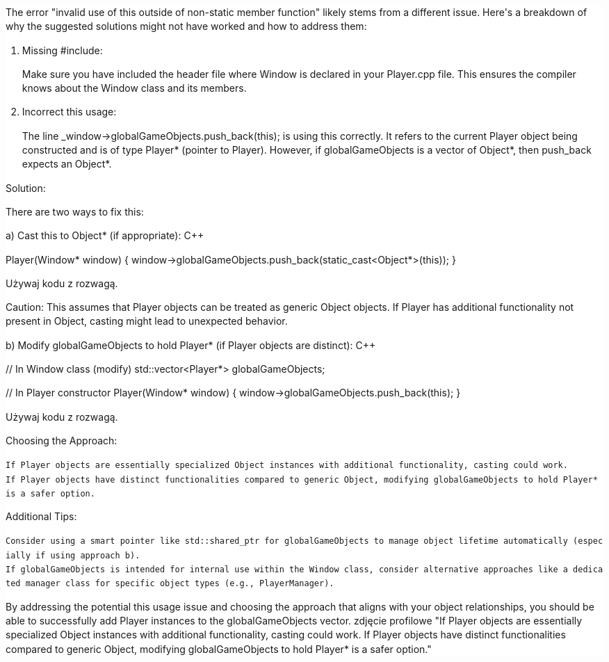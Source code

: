 The error "invalid use of this outside of non-static member function" likely stems from a different issue. Here's a breakdown of why the suggested solutions might not have worked and how to address them:

1. Missing #include:

   Make sure you have included the header file where Window is declared in your Player.cpp file. This ensures the compiler knows about the Window class and its members.

2. Incorrect this usage:

   The line _window->globalGameObjects.push_back(this); is using this correctly. It refers to the current Player object being constructed and is of type Player* (pointer to Player).
   However, if globalGameObjects is a vector of Object*, then push_back expects an Object*.

Solution:

There are two ways to fix this:

a) Cast this to Object* (if appropriate):
C++

Player(Window* window) {
window->globalGameObjects.push_back(static_cast<Object*>(this));
}

Używaj kodu z rozwagą.

Caution: This assumes that Player objects can be treated as generic Object objects. If Player has additional functionality not present in Object, casting might lead to unexpected behavior.

b) Modify globalGameObjects to hold Player* (if Player objects are distinct):
C++

// In Window class (modify)
std::vector<Player*> globalGameObjects;

// In Player constructor
Player(Window* window) {
window->globalGameObjects.push_back(this);
}

Używaj kodu z rozwagą.

Choosing the Approach:

    If Player objects are essentially specialized Object instances with additional functionality, casting could work.
    If Player objects have distinct functionalities compared to generic Object, modifying globalGameObjects to hold Player* is a safer option.

Additional Tips:

    Consider using a smart pointer like std::shared_ptr for globalGameObjects to manage object lifetime automatically (especially if using approach b).
    If globalGameObjects is intended for internal use within the Window class, consider alternative approaches like a dedicated manager class for specific object types (e.g., PlayerManager).

By addressing the potential this usage issue and choosing the approach that aligns with your object relationships, you should be able to successfully add Player instances to the globalGameObjects vector.
zdjęcie profilowe
"If Player objects are essentially specialized Object instances with additional functionality, casting could work.
If Player objects have distinct functionalities compared to generic Object, modifying globalGameObjects to hold Player* is a safer option."
